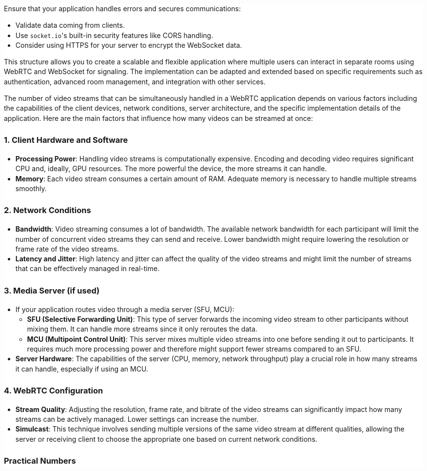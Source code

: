 Ensure that your application handles errors and secures communications:

- Validate data coming from clients.
- Use `socket.io`'s built-in security features like CORS handling.
- Consider using HTTPS for your server to encrypt the WebSocket data.

This structure allows you to create a scalable and flexible application where multiple users can interact in separate rooms using WebRTC and WebSocket for signaling. The implementation can be adapted and extended based on specific requirements such as authentication, advanced room management, and integration with other services.



The number of video streams that can be simultaneously handled in a WebRTC application depends on various factors including the capabilities of the client devices, network conditions, server architecture, and the specific implementation details of the application. Here are the main factors that influence how many videos can be streamed at once:

### 1. **Client Hardware and Software**

- **Processing Power**: Handling video streams is computationally expensive. Encoding and decoding video requires significant CPU and, ideally, GPU resources. The more powerful the device, the more streams it can handle.
- **Memory**: Each video stream consumes a certain amount of RAM. Adequate memory is necessary to handle multiple streams smoothly.

### 2. **Network Conditions**

- **Bandwidth**: Video streaming consumes a lot of bandwidth. The available network bandwidth for each participant will limit the number of concurrent video streams they can send and receive. Lower bandwidth might require lowering the resolution or frame rate of the video streams.
- **Latency and Jitter**: High latency and jitter can affect the quality of the video streams and might limit the number of streams that can be effectively managed in real-time.

### 3. **Media Server (if used)**

- If your application routes video through a media server (SFU, MCU):
    - **SFU (Selective Forwarding Unit)**: This type of server forwards the incoming video stream to other participants without mixing them. It can handle more streams since it only reroutes the data.
    - **MCU (Multipoint Control Unit)**: This server mixes multiple video streams into one before sending it out to participants. It requires much more processing power and therefore might support fewer streams compared to an SFU.
- **Server Hardware**: The capabilities of the server (CPU, memory, network throughput) play a crucial role in how many streams it can handle, especially if using an MCU.

### 4. **WebRTC Configuration**

- **Stream Quality**: Adjusting the resolution, frame rate, and bitrate of the video streams can significantly impact how many streams can be actively managed. Lower settings can increase the number.
- **Simulcast**: This technique involves sending multiple versions of the same video stream at different qualities, allowing the server or receiving client to choose the appropriate one based on current network conditions.

### Practical Numbers
